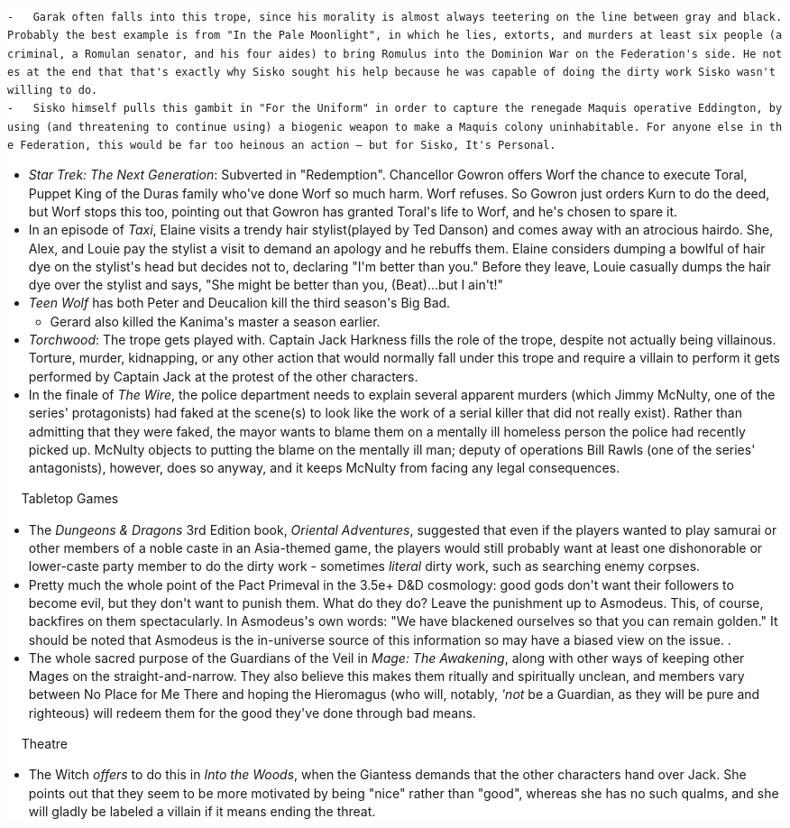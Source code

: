     -   Garak often falls into this trope, since his morality is almost always teetering on the line between gray and black. Probably the best example is from "In the Pale Moonlight", in which he lies, extorts, and murders at least six people (a criminal, a Romulan senator, and his four aides) to bring Romulus into the Dominion War on the Federation's side. He notes at the end that that's exactly why Sisko sought his help because he was capable of doing the dirty work Sisko wasn't willing to do.
    -   Sisko himself pulls this gambit in "For the Uniform" in order to capture the renegade Maquis operative Eddington, by using (and threatening to continue using) a biogenic weapon to make a Maquis colony uninhabitable. For anyone else in the Federation, this would be far too heinous an action — but for Sisko, It's Personal.
-   _Star Trek: The Next Generation_: Subverted in "Redemption". Chancellor Gowron offers Worf the chance to execute Toral, Puppet King of the Duras family who've done Worf so much harm. Worf refuses. So Gowron just orders Kurn to do the deed, but Worf stops this too, pointing out that Gowron has granted Toral's life to Worf, and he's chosen to spare it.
-   In an episode of _Taxi_, Elaine visits a trendy hair stylist(played by Ted Danson) and comes away with an atrocious hairdo. She, Alex, and Louie pay the stylist a visit to demand an apology and he rebuffs them. Elaine considers dumping a bowlful of hair dye on the stylist's head but decides not to, declaring "I'm better than you." Before they leave, Louie casually dumps the hair dye over the stylist and says, "She might be better than you, (Beat)...but I ain't!"
-   _Teen Wolf_ has both Peter and Deucalion kill the third season's Big Bad.
    -   Gerard also killed the Kanima's master a season earlier.
-   _Torchwood_: The trope gets played with. Captain Jack Harkness fills the role of the trope, despite not actually being villainous. Torture, murder, kidnapping, or any other action that would normally fall under this trope and require a villain to perform it gets performed by Captain Jack at the protest of the other characters.
-   In the finale of _The Wire_, the police department needs to explain several apparent murders (which Jimmy McNulty, one of the series' protagonists) had faked at the scene(s) to look like the work of a serial killer that did not really exist). Rather than admitting that they were faked, the mayor wants to blame them on a mentally ill homeless person the police had recently picked up. McNulty objects to putting the blame on the mentally ill man; deputy of operations Bill Rawls (one of the series' antagonists), however, does so anyway, and it keeps McNulty from facing any legal consequences.

    Tabletop Games 

-   The _Dungeons & Dragons_ 3rd Edition book, _Oriental Adventures_, suggested that even if the players wanted to play samurai or other members of a noble caste in an Asia-themed game, the players would still probably want at least one dishonorable or lower-caste party member to do the dirty work - sometimes _literal_ dirty work, such as searching enemy corpses.
-   Pretty much the whole point of the Pact Primeval in the 3.5e+ D&D cosmology: good gods don't want their followers to become evil, but they don't want to punish them. What do they do? Leave the punishment up to Asmodeus. This, of course, backfires on them spectacularly. In Asmodeus's own words: "We have blackened ourselves so that you can remain golden." It should be noted that Asmodeus is the in-universe source of this information so may have a biased view on the issue. .
-   The whole sacred purpose of the Guardians of the Veil in _Mage: The Awakening_, along with other ways of keeping other Mages on the straight-and-narrow. They also believe this makes them ritually and spiritually unclean, and members vary between No Place for Me There and hoping the Hieromagus (who will, notably, _'not_ be a Guardian, as they will be pure and righteous) will redeem them for the good they've done through bad means.

    Theatre 

-   The Witch _offers_ to do this in _Into the Woods_, when the Giantess demands that the other characters hand over Jack. She points out that they seem to be more motivated by being "nice" rather than "good", whereas she has no such qualms, and she will gladly be labeled a villain if it means ending the threat.
